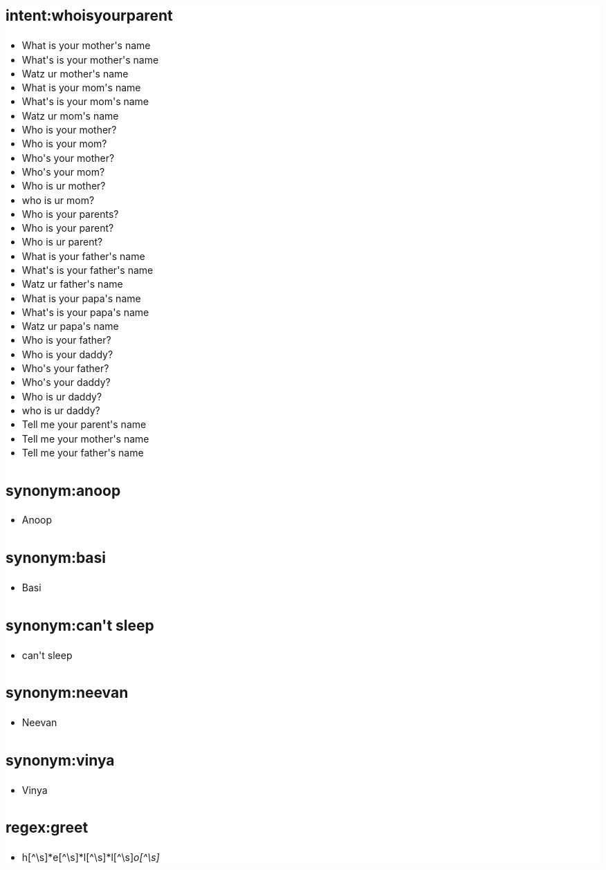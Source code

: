 ## intent:whoisyourparent
- What is your mother's name
- What's is your mother's name
- Watz ur mother's name
- What is your mom's name
- What's is your mom's name
- Watz ur mom's name
- Who is your mother?
- Who is your mom?
- Who's your mother?
- Who's your mom?
- Who is ur mother?
- who is ur mom?
- Who is your parents?
- Who is your parent?
- Who is ur parent?
- What is your father's name
- What's is your father's name
- Watz ur father's name
- What is your papa's name
- What's is your papa's name
- Watz ur papa's name
- Who is your father?
- Who is your daddy?
- Who's your father?
- Who's your daddy?
- Who is ur daddy?
- who is ur daddy?
- Tell me your parent's name
- Tell me your mother's name
- Tell me your father's name

## synonym:anoop
- Anoop

## synonym:basi
- Basi

## synonym:can't sleep
- can't sleep

## synonym:neevan
- Neevan

## synonym:vinya
- Vinya

## regex:greet
- h[^\s]*e[^\s]*l[^\s]*l[^\s]*o[^\s]*
